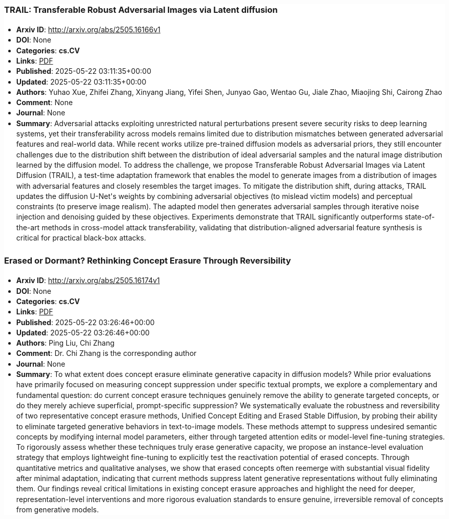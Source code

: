 

### TRAIL: Transferable Robust Adversarial Images via Latent diffusion
- **Arxiv ID**: http://arxiv.org/abs/2505.16166v1
- **DOI**: None
- **Categories**: **cs.CV**
- **Links**: [PDF](http://arxiv.org/pdf/2505.16166v1)
- **Published**: 2025-05-22 03:11:35+00:00
- **Updated**: 2025-05-22 03:11:35+00:00
- **Authors**: Yuhao Xue, Zhifei Zhang, Xinyang Jiang, Yifei Shen, Junyao Gao, Wentao Gu, Jiale Zhao, Miaojing Shi, Cairong Zhao
- **Comment**: None
- **Journal**: None
- **Summary**: Adversarial attacks exploiting unrestricted natural perturbations present severe security risks to deep learning systems, yet their transferability across models remains limited due to distribution mismatches between generated adversarial features and real-world data. While recent works utilize pre-trained diffusion models as adversarial priors, they still encounter challenges due to the distribution shift between the distribution of ideal adversarial samples and the natural image distribution learned by the diffusion model. To address the challenge, we propose Transferable Robust Adversarial Images via Latent Diffusion (TRAIL), a test-time adaptation framework that enables the model to generate images from a distribution of images with adversarial features and closely resembles the target images. To mitigate the distribution shift, during attacks, TRAIL updates the diffusion U-Net's weights by combining adversarial objectives (to mislead victim models) and perceptual constraints (to preserve image realism). The adapted model then generates adversarial samples through iterative noise injection and denoising guided by these objectives. Experiments demonstrate that TRAIL significantly outperforms state-of-the-art methods in cross-model attack transferability, validating that distribution-aligned adversarial feature synthesis is critical for practical black-box attacks.



### Erased or Dormant? Rethinking Concept Erasure Through Reversibility
- **Arxiv ID**: http://arxiv.org/abs/2505.16174v1
- **DOI**: None
- **Categories**: **cs.CV**
- **Links**: [PDF](http://arxiv.org/pdf/2505.16174v1)
- **Published**: 2025-05-22 03:26:46+00:00
- **Updated**: 2025-05-22 03:26:46+00:00
- **Authors**: Ping Liu, Chi Zhang
- **Comment**: Dr. Chi Zhang is the corresponding author
- **Journal**: None
- **Summary**: To what extent does concept erasure eliminate generative capacity in diffusion models? While prior evaluations have primarily focused on measuring concept suppression under specific textual prompts, we explore a complementary and fundamental question: do current concept erasure techniques genuinely remove the ability to generate targeted concepts, or do they merely achieve superficial, prompt-specific suppression? We systematically evaluate the robustness and reversibility of two representative concept erasure methods, Unified Concept Editing and Erased Stable Diffusion, by probing their ability to eliminate targeted generative behaviors in text-to-image models. These methods attempt to suppress undesired semantic concepts by modifying internal model parameters, either through targeted attention edits or model-level fine-tuning strategies. To rigorously assess whether these techniques truly erase generative capacity, we propose an instance-level evaluation strategy that employs lightweight fine-tuning to explicitly test the reactivation potential of erased concepts. Through quantitative metrics and qualitative analyses, we show that erased concepts often reemerge with substantial visual fidelity after minimal adaptation, indicating that current methods suppress latent generative representations without fully eliminating them. Our findings reveal critical limitations in existing concept erasure approaches and highlight the need for deeper, representation-level interventions and more rigorous evaluation standards to ensure genuine, irreversible removal of concepts from generative models.
